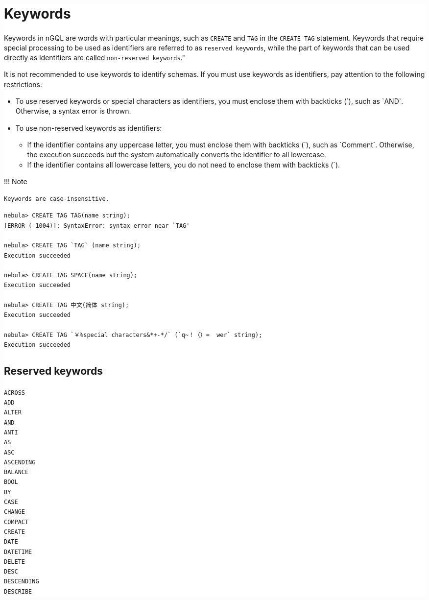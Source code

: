 # Keywords

Keywords in nGQL are words with particular meanings, such as `CREATE` and `TAG` in the `CREATE TAG` statement. Keywords that require special processing to be used as identifiers are referred to as `reserved keywords`, while the part of keywords that can be used directly as identifiers are called `non-reserved keywords`."

It is not recommended to use keywords to identify schemas. If you must use keywords as identifiers, pay attention to the following restrictions:

- To use reserved keywords or special characters as identifiers, you must enclose them with backticks (\`), such as \`AND\`. Otherwise, a syntax error is thrown.

- To use non-reserved keywords as identifiers:

    - If the identifier contains any uppercase letter, you must enclose them with backticks (\`), such as \`Comment\`. Otherwise, the execution succeeds but the system automatically converts the identifier to all lowercase.
    - If the identifier contains all lowercase letters, you do not need to enclose them with backticks (\`).

!!! Note

    Keywords are case-insensitive.

```ngql
nebula> CREATE TAG TAG(name string);
[ERROR (-1004)]: SyntaxError: syntax error near `TAG'

nebula> CREATE TAG `TAG` (name string);
Execution succeeded

nebula> CREATE TAG SPACE(name string);
Execution succeeded

nebula> CREATE TAG 中文(简体 string);
Execution succeeded

nebula> CREATE TAG `￥%special characters&*+-*/` (`q~！（）=  wer` string);
Execution succeeded
```

## Reserved keywords

```ngql
ACROSS
ADD
ALTER
AND
ANTI
AS
ASC
ASCENDING
BALANCE
BOOL
BY
CASE
CHANGE
COMPACT
CREATE
DATE
DATETIME
DELETE
DESC
DESCENDING
DESCRIBE
```